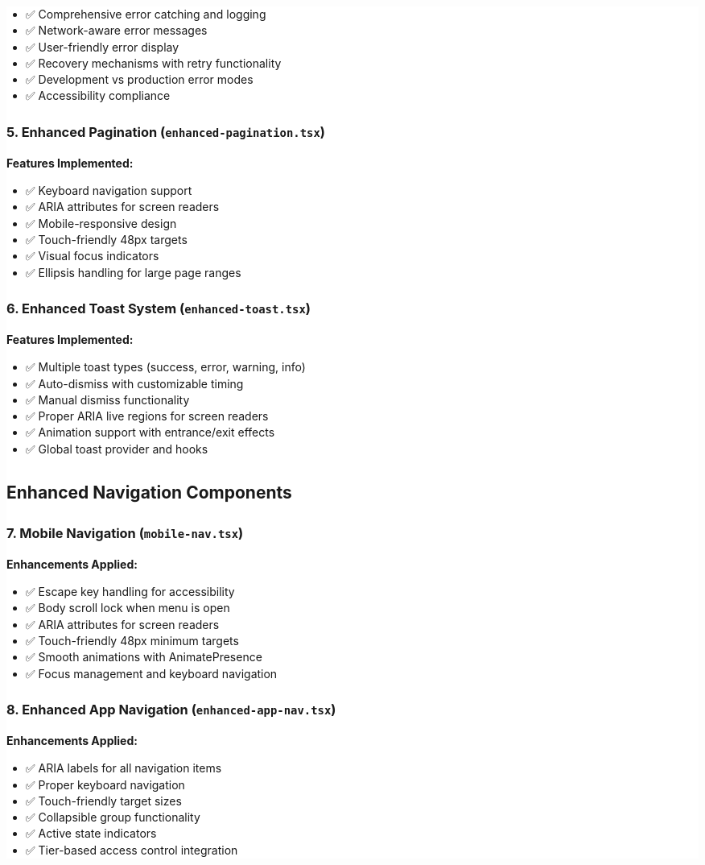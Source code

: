 - ✅ Comprehensive error catching and logging
- ✅ Network-aware error messages
- ✅ User-friendly error display
- ✅ Recovery mechanisms with retry functionality
- ✅ Development vs production error modes
- ✅ Accessibility compliance

### 5. Enhanced Pagination (`enhanced-pagination.tsx`)

**Features Implemented:**

- ✅ Keyboard navigation support
- ✅ ARIA attributes for screen readers
- ✅ Mobile-responsive design
- ✅ Touch-friendly 48px targets
- ✅ Visual focus indicators
- ✅ Ellipsis handling for large page ranges

### 6. Enhanced Toast System (`enhanced-toast.tsx`)

**Features Implemented:**

- ✅ Multiple toast types (success, error, warning, info)
- ✅ Auto-dismiss with customizable timing
- ✅ Manual dismiss functionality
- ✅ Proper ARIA live regions for screen readers
- ✅ Animation support with entrance/exit effects
- ✅ Global toast provider and hooks

## Enhanced Navigation Components

### 7. Mobile Navigation (`mobile-nav.tsx`)

**Enhancements Applied:**

- ✅ Escape key handling for accessibility
- ✅ Body scroll lock when menu is open
- ✅ ARIA attributes for screen readers
- ✅ Touch-friendly 48px minimum targets
- ✅ Smooth animations with AnimatePresence
- ✅ Focus management and keyboard navigation

### 8. Enhanced App Navigation (`enhanced-app-nav.tsx`)

**Enhancements Applied:**

- ✅ ARIA labels for all navigation items
- ✅ Proper keyboard navigation
- ✅ Touch-friendly target sizes
- ✅ Collapsible group functionality
- ✅ Active state indicators
- ✅ Tier-based access control integration

